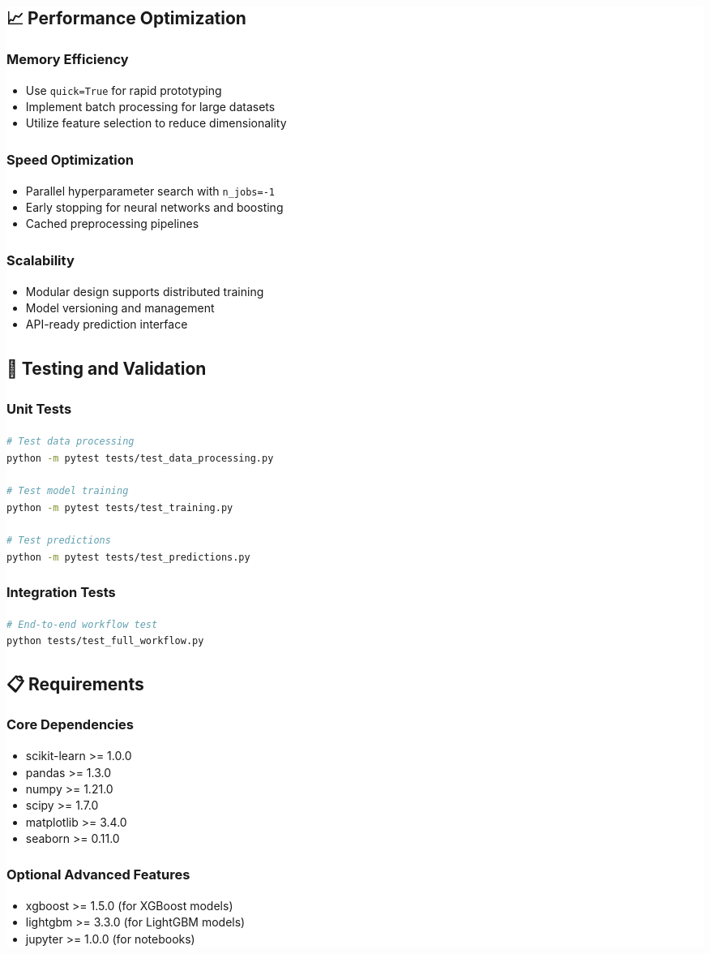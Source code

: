 ## 📈 Performance Optimization

### Memory Efficiency
- Use `quick=True` for rapid prototyping
- Implement batch processing for large datasets
- Utilize feature selection to reduce dimensionality

### Speed Optimization
- Parallel hyperparameter search with `n_jobs=-1`
- Early stopping for neural networks and boosting
- Cached preprocessing pipelines

### Scalability
- Modular design supports distributed training
- Model versioning and management
- API-ready prediction interface

## 🧪 Testing and Validation

### Unit Tests
```bash
# Test data processing
python -m pytest tests/test_data_processing.py

# Test model training
python -m pytest tests/test_training.py

# Test predictions
python -m pytest tests/test_predictions.py
```

### Integration Tests
```bash
# End-to-end workflow test
python tests/test_full_workflow.py
```

## 📋 Requirements

### Core Dependencies
- scikit-learn >= 1.0.0
- pandas >= 1.3.0
- numpy >= 1.21.0
- scipy >= 1.7.0
- matplotlib >= 3.4.0
- seaborn >= 0.11.0

### Optional Advanced Features
- xgboost >= 1.5.0 (for XGBoost models)
- lightgbm >= 3.3.0 (for LightGBM models)
- jupyter >= 1.0.0 (for notebooks)
